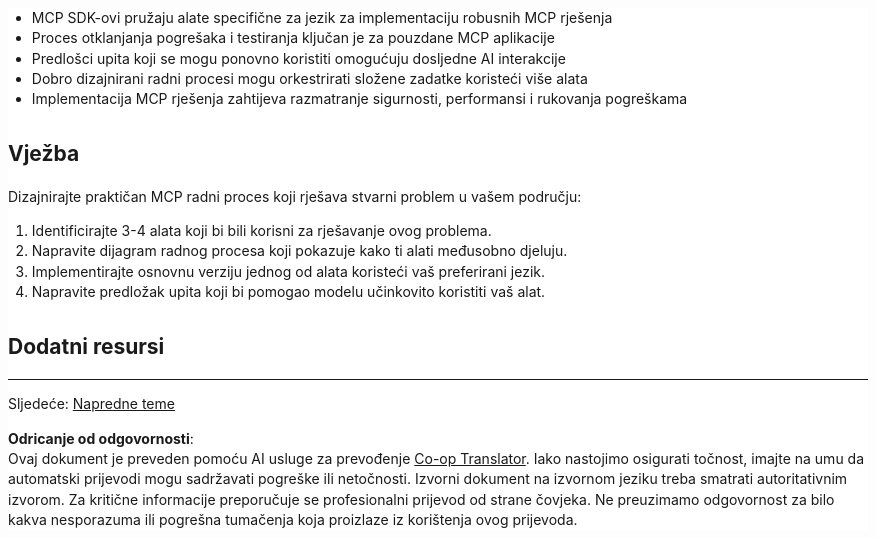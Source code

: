 - MCP SDK-ovi pružaju alate specifične za jezik za implementaciju robusnih MCP rješenja
- Proces otklanjanja pogrešaka i testiranja ključan je za pouzdane MCP aplikacije
- Predlošci upita koji se mogu ponovno koristiti omogućuju dosljedne AI interakcije
- Dobro dizajnirani radni procesi mogu orkestrirati složene zadatke koristeći više alata
- Implementacija MCP rješenja zahtijeva razmatranje sigurnosti, performansi i rukovanja pogreškama

## Vježba

Dizajnirajte praktičan MCP radni proces koji rješava stvarni problem u vašem području:

1. Identificirajte 3-4 alata koji bi bili korisni za rješavanje ovog problema.
2. Napravite dijagram radnog procesa koji pokazuje kako ti alati međusobno djeluju.
3. Implementirajte osnovnu verziju jednog od alata koristeći vaš preferirani jezik.
4. Napravite predložak upita koji bi pomogao modelu učinkovito koristiti vaš alat.

## Dodatni resursi

---

Sljedeće: [Napredne teme](../05-AdvancedTopics/README.md)

**Odricanje od odgovornosti**:  
Ovaj dokument je preveden pomoću AI usluge za prevođenje [Co-op Translator](https://github.com/Azure/co-op-translator). Iako nastojimo osigurati točnost, imajte na umu da automatski prijevodi mogu sadržavati pogreške ili netočnosti. Izvorni dokument na izvornom jeziku treba smatrati autoritativnim izvorom. Za kritične informacije preporučuje se profesionalni prijevod od strane čovjeka. Ne preuzimamo odgovornost za bilo kakva nesporazuma ili pogrešna tumačenja koja proizlaze iz korištenja ovog prijevoda.